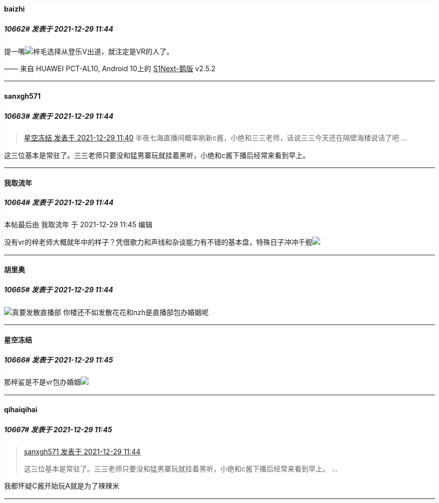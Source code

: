 ####  baizhi  
##### 10662#       发表于 2021-12-29 11:44

提一嘴<img src="https://static.saraba1st.com/image/smiley/face2017/067.png" referrerpolicy="no-referrer">梓毛选择从登乐V出道，就注定是VR的人了。

—— 来自 HUAWEI PCT-AL10, Android 10上的 [S1Next-鹅版](https://github.com/ykrank/S1-Next/releases) v2.5.2

*****

####  sanxgh571  
##### 10663#       发表于 2021-12-29 11:44

<blockquote><a href="httphttps://bbs.saraba1st.com/2b/forum.php?mod=redirect&amp;goto=findpost&amp;pid=54086211&amp;ptid=2042657" target="_blank">星空冻结 发表于 2021-12-29 11:40</a>
半夜七海直播间概率刷新c酱，小绝和三三老师，话说三三今天还在隔壁海楼说话了吧 ...</blockquote>
这三位基本是常驻了。三三老师只要没和猛男寨玩就挂着黑听，小绝和c酱下播后经常来看到早上。

*****

####  我取流年  
##### 10664#       发表于 2021-12-29 11:44

 本帖最后由 我取流年 于 2021-12-29 11:45 编辑 

没有vr的梓老师大概就年中的样子？凭借歌力和声线和杂谈能力有不错的基本盘，特殊日子冲冲千舰<img src="https://static.saraba1st.com/image/smiley/face2017/009.gif" referrerpolicy="no-referrer">

*****

####  胡里奥  
##### 10665#       发表于 2021-12-29 11:44

<img src="https://static.saraba1st.com/image/smiley/face2017/067.png" referrerpolicy="no-referrer">真要发散直播部 你楼还不如发散花花和nzh是直播部包办婚姻呢

*****

####  星空冻结  
##### 10666#       发表于 2021-12-29 11:45

那梓鲨是不是vr包办婚姻<img src="https://static.saraba1st.com/image/smiley/face2017/067.png" referrerpolicy="no-referrer">

*****

####  qihaiqihai  
##### 10667#       发表于 2021-12-29 11:45

<blockquote><a href="httphttps://bbs.saraba1st.com/2b/forum.php?mod=redirect&amp;goto=findpost&amp;pid=54086275&amp;ptid=2042657" target="_blank">sanxgh571 发表于 2021-12-29 11:44</a>

这三位基本是常驻了。三三老师只要没和猛男寨玩就挂着黑听，小绝和c酱下播后经常来看到早上。 ...</blockquote>
我都怀疑C酱开始玩A就是为了辣辣米

*****

